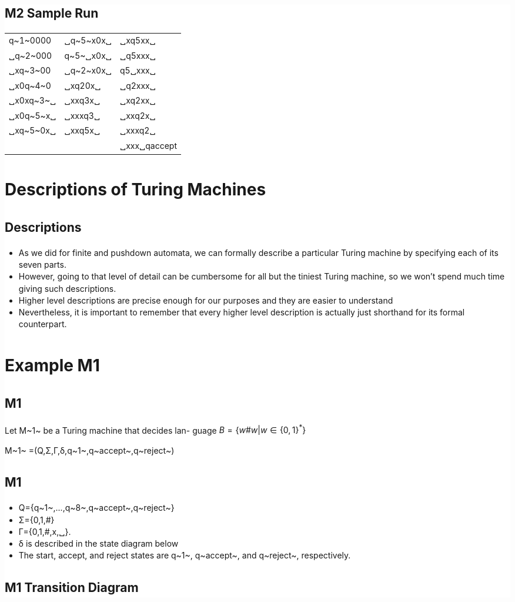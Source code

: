 ## M2 Sample Run

<table>
<tr><td>q~1~0000 </td><td>␣q~5~x0x␣  </td><td>␣xq5xx␣ </td></tr>
<tr><td>␣q~2~000 </td><td>q~5~␣x0x␣ </td><td>␣q5xxx␣ </td></tr>
<tr><td>␣xq~3~00 </td><td>␣q~2~x0x␣ </td><td>q5␣xxx␣ </td></tr>
<tr><td>␣x0q~4~0 </td><td>␣xq20x␣  </td><td>␣q2xxx␣ </td></tr>
<tr><td> ␣x0xq~3~␣ </td><td>␣xxq3x␣ </td><td>␣xq2xx␣ </td></tr>
<tr><td>␣x0q~5~x␣ </td><td>␣xxxq3␣ </td><td>␣xxq2x␣ </td></tr>
<tr><td>␣xq~5~0x␣ </td><td>␣xxq5x␣ </td><td>␣xxxq2␣ </td></tr>
<tr><td/><td/><td>␣xxx␣qaccept</td></tr>
</table>

# Descriptions of Turing Machines

## Descriptions

* As we did for finite and pushdown automata, we can formally describe a particular Turing machine by specifying each of its seven parts.
* However, going to that level of detail can be cumbersome for all but the tiniest Turing machine, so we won’t spend much time giving such descriptions.
* Higher level descriptions are precise enough for our purposes and they are easier to understand
* Nevertheless, it is important to remember that every higher level description is actually just shorthand for its formal counterpart.

# Example M1

## M1

Let M~1~ be a Turing machine that decides lan- guage
$B = \{w\#w| w ∈ \{0,1\}^*\}$

M~1~ =(Q,Σ,Γ,δ,q~1~,q~accept~,q~reject~)

## M1

* Q={q~1~,...,q~8~,q~accept~,q~reject~}
* Σ={0,1,#}
* Γ={0,1,#,x,␣}.
* δ is described in the state diagram below
* The start, accept, and reject states are q~1~, q~accept~, and q~reject~, respectively.

## M1 Transition Diagram
